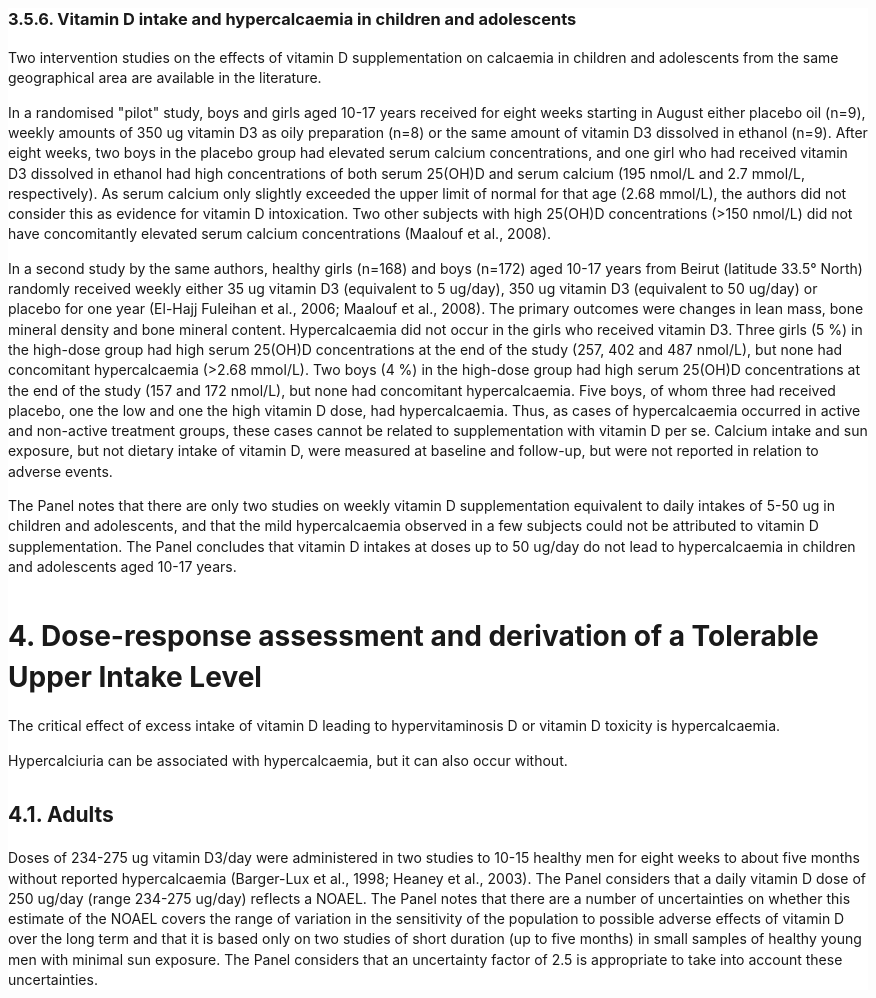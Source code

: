 ### 3.5.6.   Vitamin D intake and hypercalcaemia in children and adolescents

Two intervention studies on the effects of vitamin D supplementation on calcaemia in children and adolescents from the same geographical area are available in the literature.

In a randomised "pilot" study, boys and girls aged 10-17 years received for eight weeks starting in August either placebo oil (n=9), weekly amounts of 350 ug vitamin D3 as oily preparation (n=8) or the same amount of vitamin D3 dissolved in ethanol (n=9). After eight weeks, two boys in the placebo group had elevated serum calcium concentrations, and one girl who had received vitamin D3 dissolved in ethanol had high concentrations of both serum 25(OH)D and serum calcium (195 nmol/L and 2.7 mmol/L, respectively). As serum calcium only slightly exceeded the upper limit of normal for that age (2.68 mmol/L), the authors did not consider this as evidence for vitamin D intoxication. Two other subjects with high 25(OH)D concentrations (>150 nmol/L) did not have concomitantly elevated serum calcium concentrations (Maalouf et al., 2008).

In a second study by the same authors, healthy girls (n=168) and boys (n=172) aged 10-17 years from Beirut (latitude 33.5° North) randomly received weekly either 35 ug vitamin D3 (equivalent to 5 ug/day), 350 ug vitamin D3 (equivalent to 50 ug/day) or placebo for one year (El-Hajj Fuleihan et al., 2006; Maalouf et al., 2008). The primary outcomes were changes in lean mass, bone mineral density and bone mineral content. Hypercalcaemia did not occur in the girls who received vitamin D3. Three girls (5 %) in the high-dose group had high serum 25(OH)D concentrations at the end of the study (257, 402 and 487 nmol/L), but none had concomitant hypercalcaemia (>2.68 mmol/L). Two boys (4 %) in the high-dose group had high serum 25(OH)D concentrations at the end of the study (157 and 172 nmol/L), but none had concomitant hypercalcaemia. Five boys, of whom three had received placebo, one the low and one the high vitamin D dose, had hypercalcaemia. Thus, as cases of hypercalcaemia occurred in active and non-active treatment groups, these cases cannot be related to supplementation with vitamin D per se. Calcium intake and sun exposure, but not dietary intake of vitamin D, were measured at baseline and follow-up, but were not reported in relation to adverse events.

The Panel notes that there are only two studies on weekly vitamin D supplementation equivalent to daily intakes of 5-50 ug in children and adolescents, and that the mild hypercalcaemia observed in a few subjects could not be attributed to vitamin D supplementation. The Panel concludes that vitamin D intakes at doses up to 50 ug/day do not lead to hypercalcaemia in children and adolescents aged 10-17 years.

# 4. Dose-response assessment and derivation of a Tolerable Upper Intake Level

The critical effect of excess intake of vitamin D leading to hypervitaminosis D or vitamin D toxicity is hypercalcaemia. 

Hypercalciuria can be associated with hypercalcaemia, but it can also occur without.

## 4.1. Adults

Doses of 234-275 ug vitamin D3/day were administered in two studies to 10-15 healthy men for eight weeks to about five months without reported hypercalcaemia (Barger-Lux et al., 1998; Heaney et al., 2003). The Panel considers that a daily vitamin D dose of 250 ug/day (range 234-275 ug/day) reflects a NOAEL. The Panel notes that there are a number of uncertainties on whether this estimate of the NOAEL covers the range of variation in the sensitivity of the population to possible adverse effects of vitamin D over the long term and that it is based only on two studies of short duration (up to five months) in small samples of healthy young men with minimal sun exposure. The Panel considers that an uncertainty factor of 2.5 is appropriate to take into account these uncertainties.
